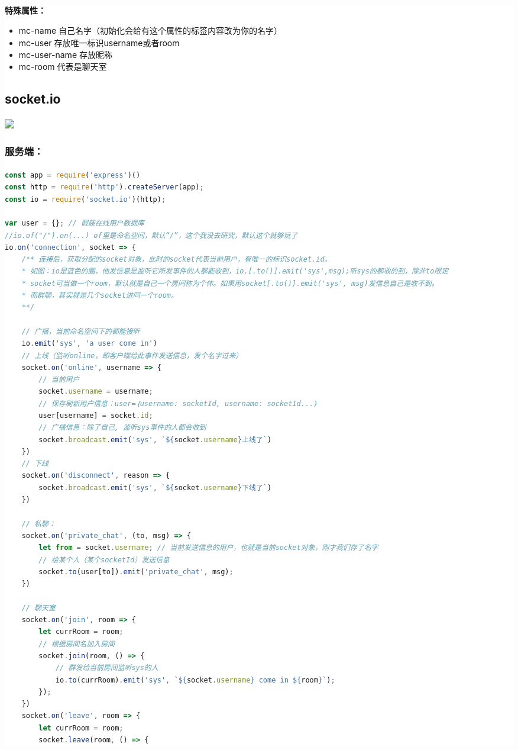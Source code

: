 **特殊属性：**

- mc-name 自己名字（初始化会给有这个属性的标签内容改为你的名字）
- mc-user 存放唯一标识username或者room
- mc-user-name 存放昵称
- mc-room 代表是聊天室



## socket.io

![](http://me.lizhooh.com//assets/image/2017/10/20171015230023.png)

### 服务端：

~~~js
const app = require('express')()
const http = require('http').createServer(app);
const io = require('socket.io')(http);

var user = {}; // 假装在线用户数据库
//io.of("/").on(...) of里是命名空间，默认“/”，这个我没去研究，默认这个就够玩了
io.on('connection', socket => {
    /** 连接后，获取分配的socket对象，此时的socket代表当前用户，有唯一的标识socket.id。
    * 如图：io是蓝色的圈，他发信息是监听它所发事件的人都能收到，io.[.to()].emit('sys',msg);听sys的都收的到，除非to限定
    * socket可当做一个room，默认就是自己一个房间称为个体。如果用socket[.to()].emit('sys', msg)发信息自己是收不到。
    * 而群聊，其实就是几个socket进同一个room。
    **/
    
    // 广播，当前命名空间下的都能接听
    io.emit('sys', 'a user come in')
	// 上线（监听online，即客户端给此事件发送信息，发个名字过来）
	socket.on('online', username => {
		// 当前用户
		socket.username = username;
		// 保存刷新用户信息：user=｛username: socketId, username: socketId...｝
		user[username] = socket.id;
        // 广播信息：除了自己, 监听sys事件的人都会收到
		socket.broadcast.emit('sys', `${socket.username}上线了`)
	})
	// 下线
	socket.on('disconnect', reason => {
		socket.broadcast.emit('sys', `${socket.username}下线了`)
	})
	
	// 私聊：
	socket.on('private_chat', (to, msg) => {
		let from = socket.username; // 当前发送信息的用户，也就是当前socket对象，刚才我们存了名字
        // 给某个人（某个socketId）发送信息
		socket.to(user[to]).emit('private_chat', msg);
	})
    
    // 聊天室
	socket.on('join', room => {
		let currRoom = room;
        // 根据房间名加入房间
		socket.join(room, () => {
            // 群发给当前房间监听sys的人
			io.to(currRoom).emit('sys', `${socket.username} come in ${room}`);
		});	
	})
	socket.on('leave', room => {
		let currRoom = room;
		socket.leave(room, () => {
~~~